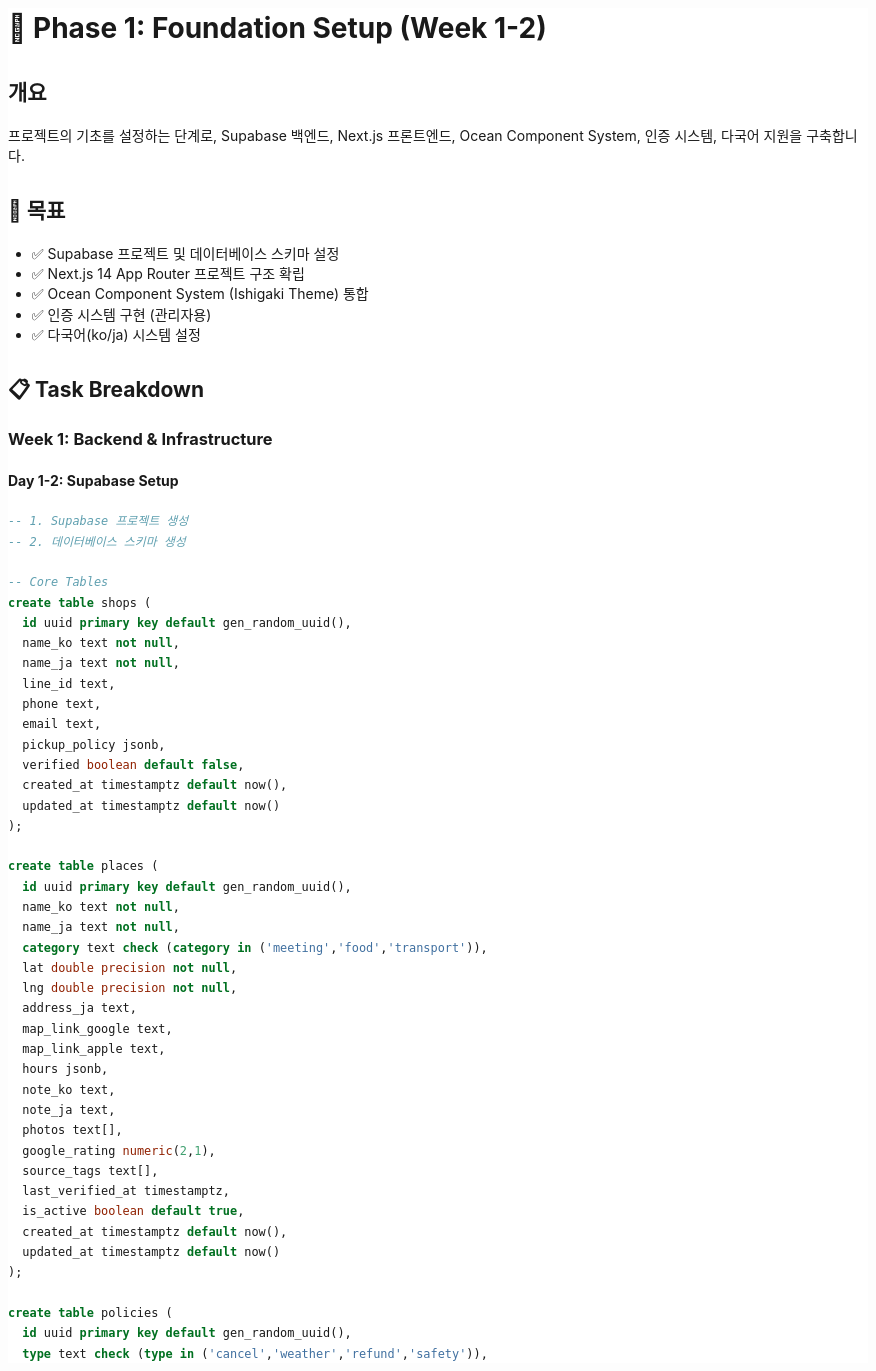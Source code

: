 # 📘 Phase 1: Foundation Setup (Week 1-2)

## 개요
프로젝트의 기초를 설정하는 단계로, Supabase 백엔드, Next.js 프론트엔드, Ocean Component System, 인증 시스템, 다국어 지원을 구축합니다.

## 🎯 목표
- ✅ Supabase 프로젝트 및 데이터베이스 스키마 설정
- ✅ Next.js 14 App Router 프로젝트 구조 확립  
- ✅ Ocean Component System (Ishigaki Theme) 통합
- ✅ 인증 시스템 구현 (관리자용)
- ✅ 다국어(ko/ja) 시스템 설정

## 📋 Task Breakdown

### Week 1: Backend & Infrastructure

#### Day 1-2: Supabase Setup
```sql
-- 1. Supabase 프로젝트 생성
-- 2. 데이터베이스 스키마 생성

-- Core Tables
create table shops (
  id uuid primary key default gen_random_uuid(),
  name_ko text not null,
  name_ja text not null,
  line_id text,
  phone text,
  email text,
  pickup_policy jsonb,
  verified boolean default false,
  created_at timestamptz default now(),
  updated_at timestamptz default now()
);

create table places (
  id uuid primary key default gen_random_uuid(),
  name_ko text not null,
  name_ja text not null,
  category text check (category in ('meeting','food','transport')),
  lat double precision not null,
  lng double precision not null,
  address_ja text,
  map_link_google text,
  map_link_apple text,
  hours jsonb,
  note_ko text,
  note_ja text,
  photos text[],
  google_rating numeric(2,1),
  source_tags text[],
  last_verified_at timestamptz,
  is_active boolean default true,
  created_at timestamptz default now(),
  updated_at timestamptz default now()
);

create table policies (
  id uuid primary key default gen_random_uuid(),
  type text check (type in ('cancel','weather','refund','safety')),
```